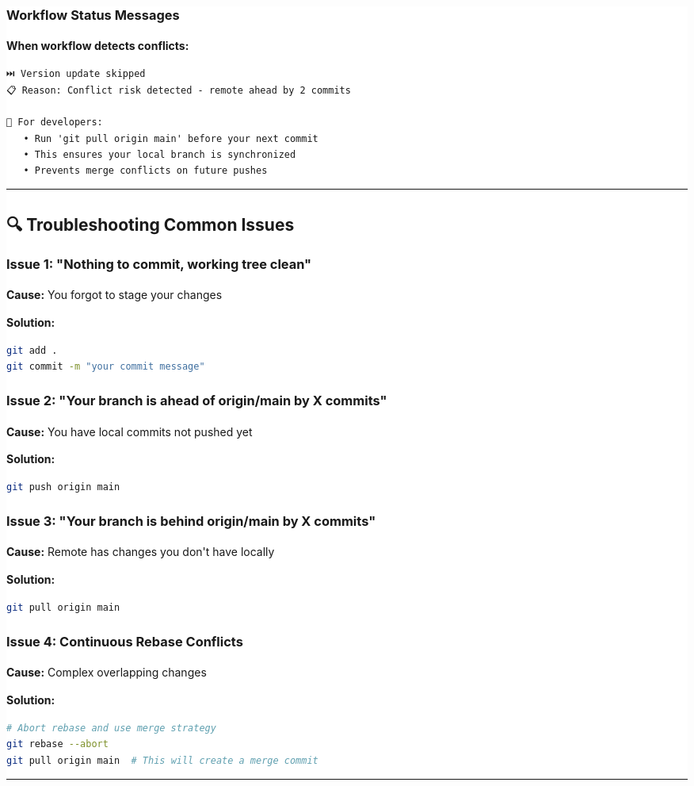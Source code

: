 ### **Workflow Status Messages**

**When workflow detects conflicts:**
```
⏭️ Version update skipped
📋 Reason: Conflict risk detected - remote ahead by 2 commits

🔧 For developers:
   • Run 'git pull origin main' before your next commit
   • This ensures your local branch is synchronized
   • Prevents merge conflicts on future pushes
```

---

## 🔍 **Troubleshooting Common Issues**

### **Issue 1: "Nothing to commit, working tree clean"**

**Cause:** You forgot to stage your changes

**Solution:**
```bash
git add .
git commit -m "your commit message"
```

### **Issue 2: "Your branch is ahead of origin/main by X commits"**

**Cause:** You have local commits not pushed yet

**Solution:**
```bash
git push origin main
```

### **Issue 3: "Your branch is behind origin/main by X commits"**

**Cause:** Remote has changes you don't have locally

**Solution:**
```bash
git pull origin main
```

### **Issue 4: Continuous Rebase Conflicts**

**Cause:** Complex overlapping changes

**Solution:**
```bash
# Abort rebase and use merge strategy
git rebase --abort
git pull origin main  # This will create a merge commit
```

---